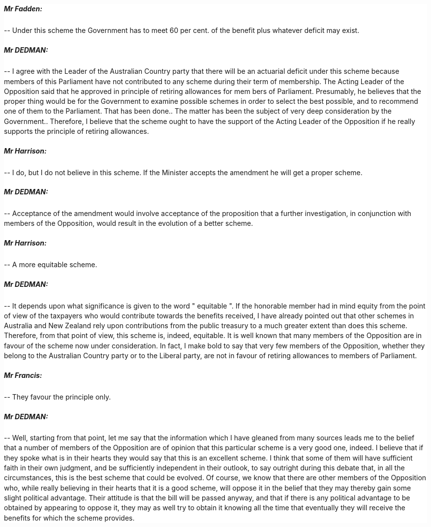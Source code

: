##### Mr Fadden:

-- Under this scheme the Government has to meet 60 per cent. of the benefit plus whatever deficit may exist. 

##### Mr DEDMAN:

-- I agree with the Leader of the Australian Country party that there will be an actuarial deficit under this scheme because members of this Parliament have not contributed to any scheme during their term of membership. The Acting Leader of the Opposition said that he approved in principle of retiring allowances for mem bers of Parliament. Presumably, he believes that the proper thing would be for the Government to examine possible schemes in order to select the best possible, and to recommend one of them to the Parliament. That has been done.. The matter has been the subject of very deep consideration by the Government.. Therefore, I believe that the scheme ought to have the support of the Acting Leader of the Opposition if he really supports the principle of retiring allowances. 

##### Mr Harrison:

-- I do, but I do not believe in this scheme. If the Minister accepts the amendment he will get a proper scheme. 

##### Mr DEDMAN:

-- Acceptance of the amendment would involve acceptance of the proposition that a further investigation, in conjunction with members of the Opposition, would result in the evolution of a better scheme. 

##### Mr Harrison:

-- A more equitable scheme. 

##### Mr DEDMAN:

-- It depends upon what significance is given to the word " equitable ". If the honorable member had in mind equity from the point of view of the taxpayers who would contribute towards the benefits received, I have already pointed out that other schemes in Australia and New Zealand rely upon contributions from the public treasury to a much greater extent than does this scheme. Therefore, from that point of view, this scheme is, indeed, equitable. It is well known that many members of the Opposition are in favour of the scheme now under consideration. In fact, I make bold to say that very few members of the Opposition, whether they belong to the Australian Country party or to the Liberal party, are not in favour of retiring allowances to members of Parliament. 

##### Mr Francis:

-- They favour the principle only. 

##### Mr DEDMAN:

-- Well, starting from that point, let me say that the information which I have gleaned from many sources leads me to the belief that a number of members of the Opposition are of opinion that this particular scheme is a very good one, indeed. I believe that if they spoke what is in their hearts they  would say that this is an excellent scheme. I think that some of them will have sufficient faith in their own judgment, and be sufficiently independent in their outlook, to say outright during this debate that, in all the circumstances, this is the best scheme that could be evolved. Of course, we know that there are other members of the Opposition who, while really believing in their hearts that it is a good scheme, will oppose it in the belief that they may thereby gain some slight political advantage. Their attitude is that the bill will be passed anyway, and that if there is any political advantage to be obtained by appearing to oppose it, they may as well try to obtain it knowing all the time that eventually they will receive the benefits for which the scheme provides. 
